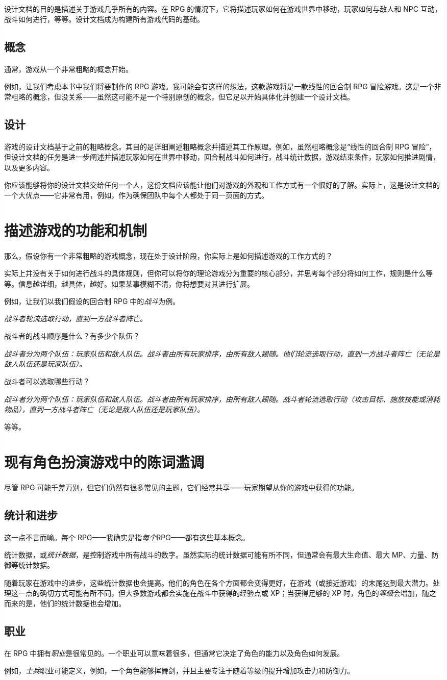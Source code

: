 设计文档的目的是描述关于游戏几乎所有的内容。在 RPG 的情况下，它将描述玩家如何在游戏世界中移动，玩家如何与敌人和 NPC 互动，战斗如何进行，等等。设计文档成为构建所有游戏代码的基础。

## 概念

通常，游戏从一个非常粗略的概念开始。

例如，让我们考虑本书中我们将要制作的 RPG 游戏。我可能会有这样的想法，这款游戏将是一款线性的回合制 RPG 冒险游戏。这是一个非常粗略的概念，但没关系——虽然这可能不是一个特别原创的概念，但它足以开始具体化并创建一个设计文档。

## 设计

游戏的设计文档基于之前的粗略概念。其目的是详细阐述粗略概念并描述其工作原理。例如，虽然粗略概念是“线性的回合制 RPG 冒险”，但设计文档的任务是进一步阐述并描述玩家如何在世界中移动，回合制战斗如何进行，战斗统计数据，游戏结束条件，玩家如何推进剧情，以及更多内容。

你应该能够将你的设计文档交给任何一个人，这份文档应该能让他们对游戏的外观和工作方式有一个很好的了解。实际上，这是设计文档的一个大优点——它非常有用，例如，作为确保团队中每个人都处于同一页面的方式。

# 描述游戏的功能和机制

那么，假设你有一个非常粗略的游戏概念，现在处于设计阶段，你实际上是如何描述游戏的工作方式的？

实际上并没有关于如何进行战斗的具体规则，但你可以将你的理论游戏分为重要的核心部分，并思考每个部分将如何工作，规则是什么等等。信息越详细，越具体，越好。如果某事模糊不清，你将想要对其进行扩展。

例如，让我们以我们假设的回合制 RPG 中的*战斗*为例。

*战斗者轮流选取行动，直到一方战斗者阵亡。*

战斗者的战斗顺序是什么？有多少个队伍？

*战斗者分为两个队伍：玩家队伍和敌人队伍。战斗者由所有玩家排序，由所有敌人跟随。他们轮流选取行动，直到一方战斗者阵亡（无论是敌人队伍还是玩家队伍）。*

战斗者可以选取哪些行动？

*战斗者分为两个队伍：玩家队伍和敌人队伍。战斗者由所有玩家排序，由所有敌人跟随。战斗者轮流选取行动（攻击目标、施放技能或消耗物品），直到一方战斗者阵亡（无论是敌人队伍还是玩家队伍）。*

等等。

# 现有角色扮演游戏中的陈词滥调

尽管 RPG 可能千差万别，但它们仍然有很多常见的主题，它们经常共享——玩家期望从你的游戏中获得的功能。

## 统计和进步

这一点不言而喻。每个 RPG——我确实是指*每个*RPG——都有这些基本概念。

统计数据，或*统计数据*，是控制游戏中所有战斗的数字。虽然实际的统计数据可能有所不同，但通常会有最大生命值、最大 MP、力量、防御等统计数据。

随着玩家在游戏中的进步，这些统计数据也会提高。他们的角色在各个方面都会变得更好，在游戏（或接近游戏）的末尾达到最大潜力。处理这一点的确切方式可能有所不同，但大多数游戏都会实施在战斗中获得的经验点或 XP；当获得足够的 XP 时，角色的*等级*会增加，随之而来的是，他们的统计数据也会增加。

## 职业

在 RPG 中拥有*职业*是很常见的。一个职业可以意味着很多，但通常它决定了角色的能力以及角色如何发展。

例如，*士兵*职业可能定义，例如，一个角色能够挥舞剑，并且主要专注于随着等级的提升增加攻击力和防御力。
